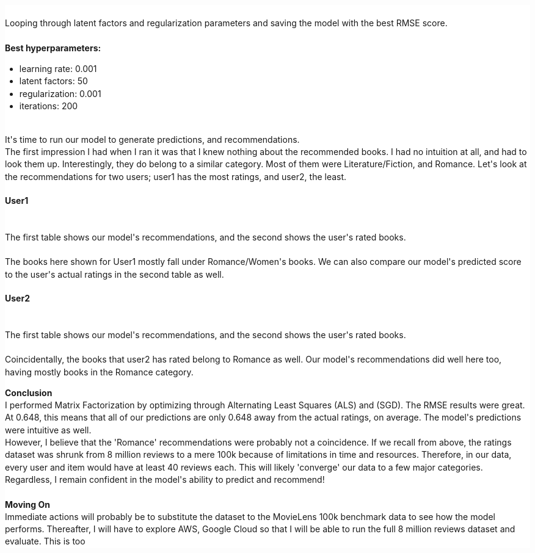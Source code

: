 <div class="img_row">
	<img class="col three" src="{{ site.baseurl }}/img/fact_reg.jpg" alt="" title="Searching for the best latent factors and regularization hyperparameters"/>
</div>
<div class="col three caption">
	Looping through latent factors and regularization parameters and saving the model with the best RMSE score.
</div>

<br>
<b>Best hyperparameters: </b>
<ul>
	<li>learning rate: 0.001</li>
	<li>latent factors: 50</li>
	<li>regularization: 0.001</li>
	<li>iterations: 200</li>
</ul>

<br>
It's time to run our model to generate predictions, and recommendations.<br>
The first impression I had when I ran it was that I knew nothing about the recommended books. 
I had no intuition at all, and had to look them up. Interestingly, they do belong to a similar 
category. Most of them were Literature/Fiction, and Romance. Let's look at the recommendations 
for two users; user1 has the most ratings, and user2, the least.<br>

<h4>User1</h4>
<div class="img_row" id="user1">
	<img class="col three" src="{{ site.baseurl }}/img/user1.jpg" alt="" title="Recommendations VS User1's actual rated books"/>
</div>
<div class="col three caption">
	The first table shows our model's recommendations, and the second shows the user's rated books.
</div>

<br>
The books here shown for User1 mostly fall under Romance/Women's books. We can also compare our model's 
predicted score to the user's actual ratings in the second table as well.<br>

<h4>User2</h4>
<div class="img_row">
	<img class="col three" src="{{ site.baseurl }}/img/user2.jpg" alt="" title="Recommendations VS User2's actual rated books"/>
</div>
<div class="col three caption">
	The first table shows our model's recommendations, and the second shows the user's rated books.
</div>

<br>
Coincidentally, the books that user2 has rated belong to Romance as well. Our model's recommendations 
did well here too, having mostly books in the Romance category.<br>
<p>
	<b>Conclusion</b><br>
	I performed Matrix Factorization by optimizing through Alternating Least Squares (ALS) and (SGD). 
	The RMSE results were great. At 0.648, this means that all of our predictions are only 0.648 away 
	from the actual ratings, on average. The model's predictions were intuitive as well.<br>
	However, I believe that the 'Romance' recommendations were probably not a coincidence. If we 
	recall from above, the ratings dataset was shrunk from 8 million reviews to a mere 100k because 
	of limitations in time and resources. Therefore, in our data, every user and item would have at 
	least 40 reviews each. This will likely 'converge' our data to a few major categories. Regardless, 
	I remain confident in the model's ability to predict and recommend!<br>
	<br>
	<b>Moving On</b><br>
	Immediate actions will probably be to substitute the dataset to the MovieLens 100k benchmark 
	data to see how the model performs. Thereafter, I will have to explore AWS, Google Cloud 
	so that I will be able to run the full 8 million reviews dataset and evaluate. This is too 